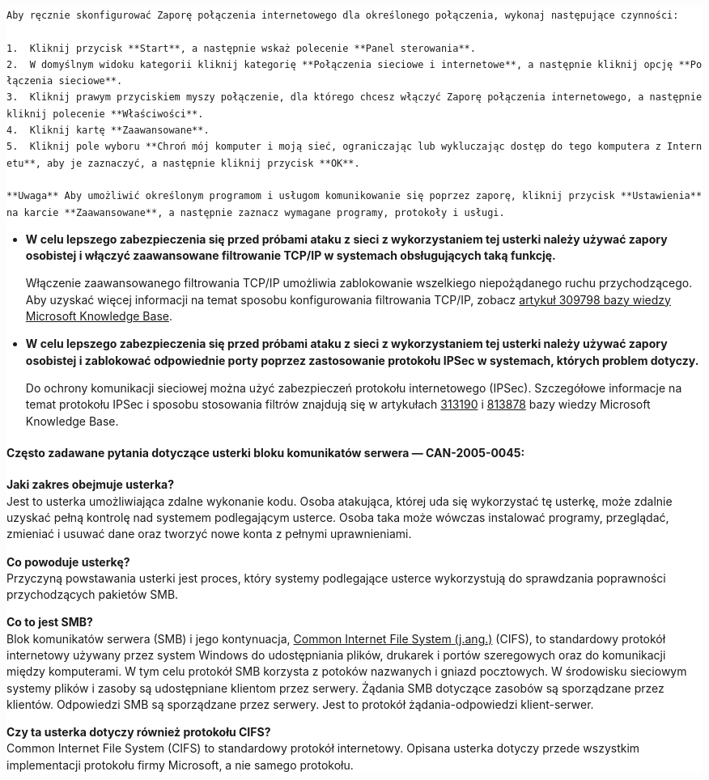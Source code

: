     Aby ręcznie skonfigurować Zaporę połączenia internetowego dla określonego połączenia, wykonaj następujące czynności:

    1.  Kliknij przycisk **Start**, a następnie wskaż polecenie **Panel sterowania**.
    2.  W domyślnym widoku kategorii kliknij kategorię **Połączenia sieciowe i internetowe**, a następnie kliknij opcję **Połączenia sieciowe**.
    3.  Kliknij prawym przyciskiem myszy połączenie, dla którego chcesz włączyć Zaporę połączenia internetowego, a następnie kliknij polecenie **Właściwości**.
    4.  Kliknij kartę **Zaawansowane**.
    5.  Kliknij pole wyboru **Chroń mój komputer i moją sieć, ograniczając lub wykluczając dostęp do tego komputera z Internetu**, aby je zaznaczyć, a następnie kliknij przycisk **OK**.

    **Uwaga** Aby umożliwić określonym programom i usługom komunikowanie się poprzez zaporę, kliknij przycisk **Ustawienia** na karcie **Zaawansowane**, a następnie zaznacz wymagane programy, protokoły i usługi.

-   **W celu lepszego zabezpieczenia się przed próbami ataku z sieci z wykorzystaniem tej usterki należy używać zapory osobistej i włączyć zaawansowane filtrowanie TCP/IP w systemach obsługujących taką funkcję.**

    Włączenie zaawansowanego filtrowania TCP/IP umożliwia zablokowanie wszelkiego niepożądanego ruchu przychodzącego. Aby uzyskać więcej informacji na temat sposobu konfigurowania filtrowania TCP/IP, zobacz [artykuł 309798 bazy wiedzy Microsoft Knowledge Base](http://support.microsoft.com/kb/309798).

-   **W celu lepszego zabezpieczenia się przed próbami ataku z sieci z wykorzystaniem tej usterki należy używać zapory osobistej i zablokować odpowiednie porty poprzez zastosowanie protokołu IPSec w systemach, których problem dotyczy.**

    Do ochrony komunikacji sieciowej można użyć zabezpieczeń protokołu internetowego (IPSec). Szczegółowe informacje na temat protokołu IPSec i sposobu stosowania filtrów znajdują się w artykułach [313190](http://support.microsoft.com/kb/313190) i [813878](http://support.microsoft.com/kb/813878) bazy wiedzy Microsoft Knowledge Base.

#### Często zadawane pytania dotyczące usterki bloku komunikatów serwera — CAN-2005-0045:

**Jaki zakres obejmuje usterka?**  
Jest to usterka umożliwiająca zdalne wykonanie kodu. Osoba atakująca, której uda się wykorzystać tę usterkę, może zdalnie uzyskać pełną kontrolę nad systemem podlegającym usterce. Osoba taka może wówczas instalować programy, przeglądać, zmieniać i usuwać dane oraz tworzyć nowe konta z pełnymi uprawnieniami.

**Co powoduje usterkę?**  
Przyczyną powstawania usterki jest proces, który systemy podlegające usterce wykorzystują do sprawdzania poprawności przychodzących pakietów SMB.

**Co to jest SMB?**  
Blok komunikatów serwera (SMB) i jego kontynuacja, [Common Internet File System (j.ang.)](http://www.microsoft.com/mind/1196/cifs.asp) (CIFS), to standardowy protokół internetowy używany przez system Windows do udostępniania plików, drukarek i portów szeregowych oraz do komunikacji między komputerami. W tym celu protokół SMB korzysta z potoków nazwanych i gniazd pocztowych. W środowisku sieciowym systemy plików i zasoby są udostępniane klientom przez serwery. Żądania SMB dotyczące zasobów są sporządzane przez klientów. Odpowiedzi SMB są sporządzane przez serwery. Jest to protokół żądania-odpowiedzi klient-serwer.

**Czy ta usterka dotyczy również protokołu CIFS?**  
Common Internet File System (CIFS) to standardowy protokół internetowy. Opisana usterka dotyczy przede wszystkim implementacji protokołu firmy Microsoft, a nie samego protokołu.
